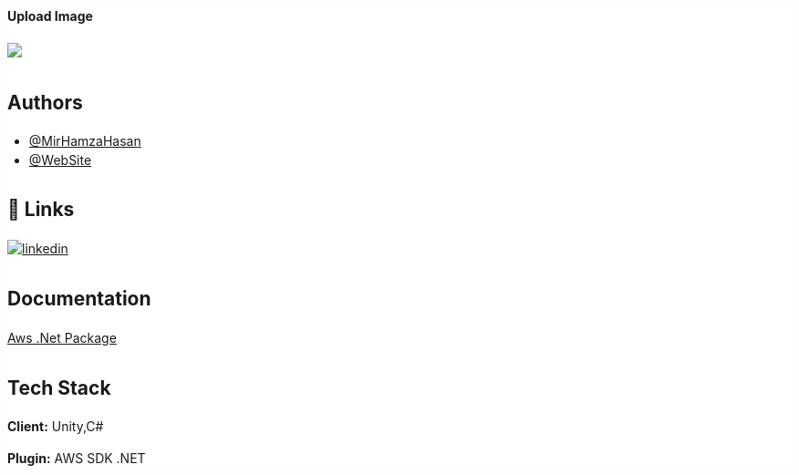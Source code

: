
 #### Upload  Image
 
![](https://github.com/AzharKhemta/Gif-File-images/blob/main/AWS%20S3%20part_2.gif?raw=true)

## Authors

- [@MirHamzaHasan](https://github.com/MirHamzaHasan)
- [@WebSite](https://mirhamzahasan.com)


## 🔗 Links

[![linkedin](https://img.shields.io/badge/linkedin-0A66C2?style=for-the-badge&logo=linkedin&logoColor=white)](https://www.linkedin.com/company/mir-hamza-hasan/posts/?feedView=all/)
## Documentation

[Aws .Net Package](https://aws.amazon.com/sdk-for-net/)




## Tech Stack
**Client:** Unity,C#

**Plugin:** AWS SDK .NET




